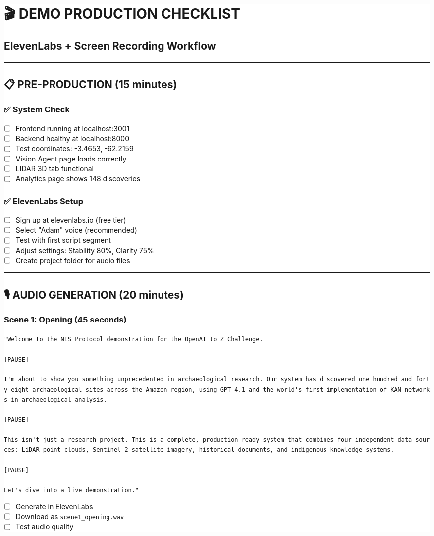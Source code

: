 # 🎬 DEMO PRODUCTION CHECKLIST
## **ElevenLabs + Screen Recording Workflow**

---

## **📋 PRE-PRODUCTION (15 minutes)**

### **✅ System Check**
- [ ] Frontend running at localhost:3001
- [ ] Backend healthy at localhost:8000
- [ ] Test coordinates: -3.4653, -62.2159
- [ ] Vision Agent page loads correctly
- [ ] LIDAR 3D tab functional
- [ ] Analytics page shows 148 discoveries

### **✅ ElevenLabs Setup**
- [ ] Sign up at elevenlabs.io (free tier)
- [ ] Select "Adam" voice (recommended)
- [ ] Test with first script segment
- [ ] Adjust settings: Stability 80%, Clarity 75%
- [ ] Create project folder for audio files

---

## **🎙️ AUDIO GENERATION (20 minutes)**

### **Scene 1: Opening (45 seconds)**
```
"Welcome to the NIS Protocol demonstration for the OpenAI to Z Challenge. 

[PAUSE]

I'm about to show you something unprecedented in archaeological research. Our system has discovered one hundred and forty-eight archaeological sites across the Amazon region, using GPT-4.1 and the world's first implementation of KAN networks in archaeological analysis.

[PAUSE]

This isn't just a research project. This is a complete, production-ready system that combines four independent data sources: LiDAR point clouds, Sentinel-2 satellite imagery, historical documents, and indigenous knowledge systems.

[PAUSE]

Let's dive into a live demonstration."
```
- [ ] Generate in ElevenLabs
- [ ] Download as `scene1_opening.wav`
- [ ] Test audio quality

